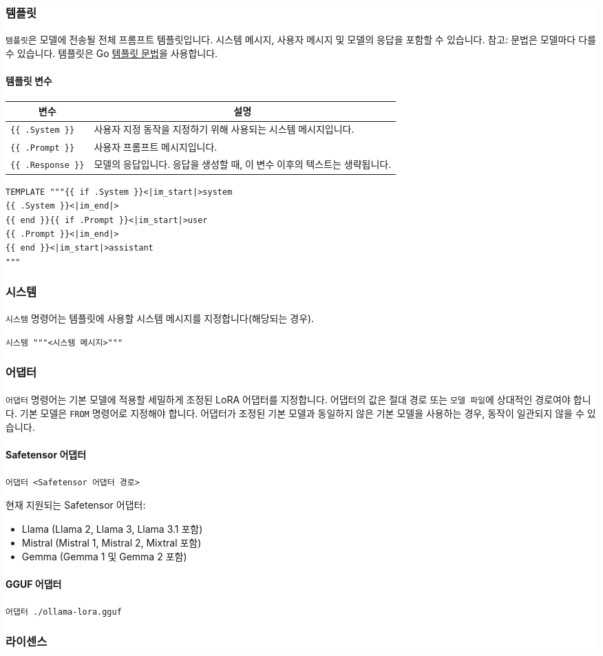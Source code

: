 ### 템플릿

`템플릿`은 모델에 전송될 전체 프롬프트 템플릿입니다. 시스템 메시지, 사용자 메시지 및 모델의 응답을 포함할 수 있습니다. 참고: 문법은 모델마다 다를 수 있습니다. 템플릿은 Go [템플릿 문법](https://pkg.go.dev/text/template)을 사용합니다.

#### 템플릿 변수

| 변수              | 설명                                                                                   |
| ----------------- | ------------------------------------------------------------------------------------- |
| `{{ .System }}`   | 사용자 지정 동작을 지정하기 위해 사용되는 시스템 메시지입니다.                             |
| `{{ .Prompt }}`   | 사용자 프롬프트 메시지입니다.                                                              |
| `{{ .Response }}` | 모델의 응답입니다. 응답을 생성할 때, 이 변수 이후의 텍스트는 생략됩니다.                 |

```modelfile
TEMPLATE """{{ if .System }}<|im_start|>system
{{ .System }}<|im_end|>
{{ end }}{{ if .Prompt }}<|im_start|>user
{{ .Prompt }}<|im_end|>
{{ end }}<|im_start|>assistant
"""
```

### 시스템

`시스템` 명령어는 템플릿에 사용할 시스템 메시지를 지정합니다(해당되는 경우).

```modelfile
시스템 """<시스템 메시지>"""
```

### 어댑터

`어댑터` 명령어는 기본 모델에 적용할 세밀하게 조정된 LoRA 어댑터를 지정합니다. 어댑터의 값은 절대 경로 또는 `모델 파일`에 상대적인 경로여야 합니다. 기본 모델은 `FROM` 명령어로 지정해야 합니다. 어댑터가 조정된 기본 모델과 동일하지 않은 기본 모델을 사용하는 경우, 동작이 일관되지 않을 수 있습니다.

#### Safetensor 어댑터

```modelfile
어댑터 <Safetensor 어댑터 경로>
```

현재 지원되는 Safetensor 어댑터:
- Llama (Llama 2, Llama 3, Llama 3.1 포함)
- Mistral (Mistral 1, Mistral 2, Mixtral 포함)
- Gemma (Gemma 1 및 Gemma 2 포함)

#### GGUF 어댑터

```modelfile
어댑터 ./ollama-lora.gguf
```

### 라이센스

